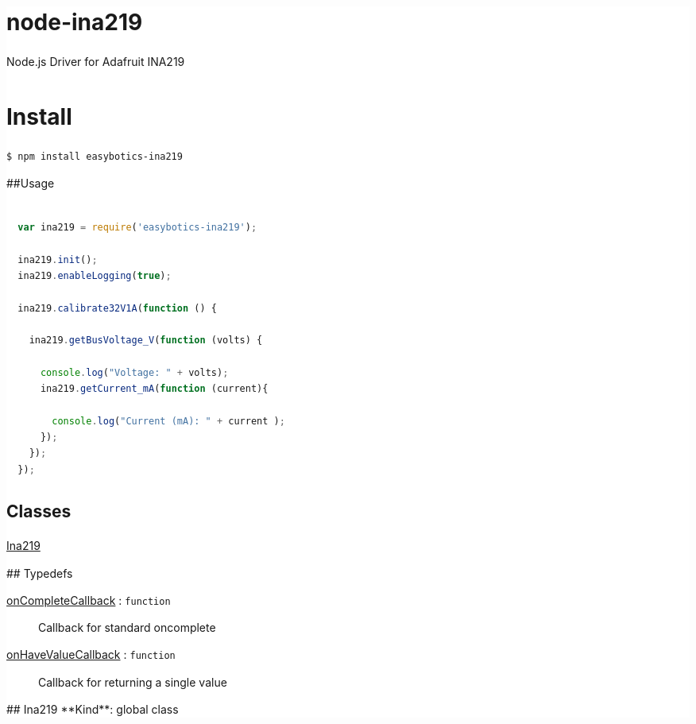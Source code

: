 # node-ina219
Node.js Driver for Adafruit INA219


# Install

````bash 
$ npm install easybotics-ina219
````

##Usage

```javascript

  var ina219 = require('easybotics-ina219');

  ina219.init();
  ina219.enableLogging(true);
  
  ina219.calibrate32V1A(function () {
    
    ina219.getBusVoltage_V(function (volts) {
	  
      console.log("Voltage: " + volts);
      ina219.getCurrent_mA(function (current){
  			
        console.log("Current (mA): " + current );
      });	
    });
  });
```


## Classes
<dl>
<dt><a href="#Ina219">Ina219</a></dt>
<dd></dd>
</dl>
## Typedefs
<dl>
<dt><a href="#onCompleteCallback">onCompleteCallback</a> : <code>function</code></dt>
<dd><p>Callback for standard oncomplete</p>
</dd>
<dt><a href="#onHaveValueCallback">onHaveValueCallback</a> : <code>function</code></dt>
<dd><p>Callback for returning a single value</p>
</dd>
</dl>
<a name="Ina219"></a>
## Ina219
**Kind**: global class  
